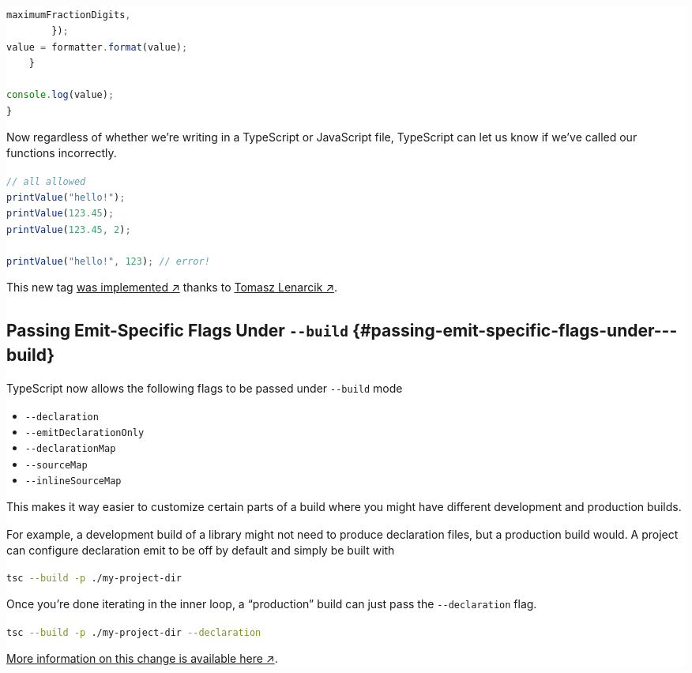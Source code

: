 ```js
maximumFractionDigits,
        });
value = formatter.format(value);
    }

console.log(value);
}
```

Now regardless of whether we’re writing in a TypeScript or JavaScript file, TypeScript can let us know if we’ve called our functions incorrectly.

```ts
// all allowed
printValue("hello!");
printValue(123.45);
printValue(123.45, 2);

printValue("hello!", 123); // error!
```

This new tag [was implemented ↗](https://github.com/microsoft/TypeScript/pull/51234) thanks to [Tomasz Lenarcik ↗](https://github.com/apendua).

## Passing Emit-Specific Flags Under `--build` {#passing-emit-specific-flags-under---build}

TypeScript now allows the following flags to be passed under `--build` mode

- `--declaration`
- `--emitDeclarationOnly`
- `--declarationMap`
- `--sourceMap`
- `--inlineSourceMap`

This makes it way easier to customize certain parts of a build where you might have different development and production builds.

For example, a development build of a library might not need to produce declaration files, but a production build would.
A project can configure declaration emit to be off by default and simply be built with

```sh
tsc --build -p ./my-project-dir
```

Once you’re done iterating in the inner loop, a “production” build can just pass the `--declaration` flag.

```sh
tsc --build -p ./my-project-dir --declaration
```

[More information on this change is available here ↗](https://github.com/microsoft/TypeScript/pull/51241).
